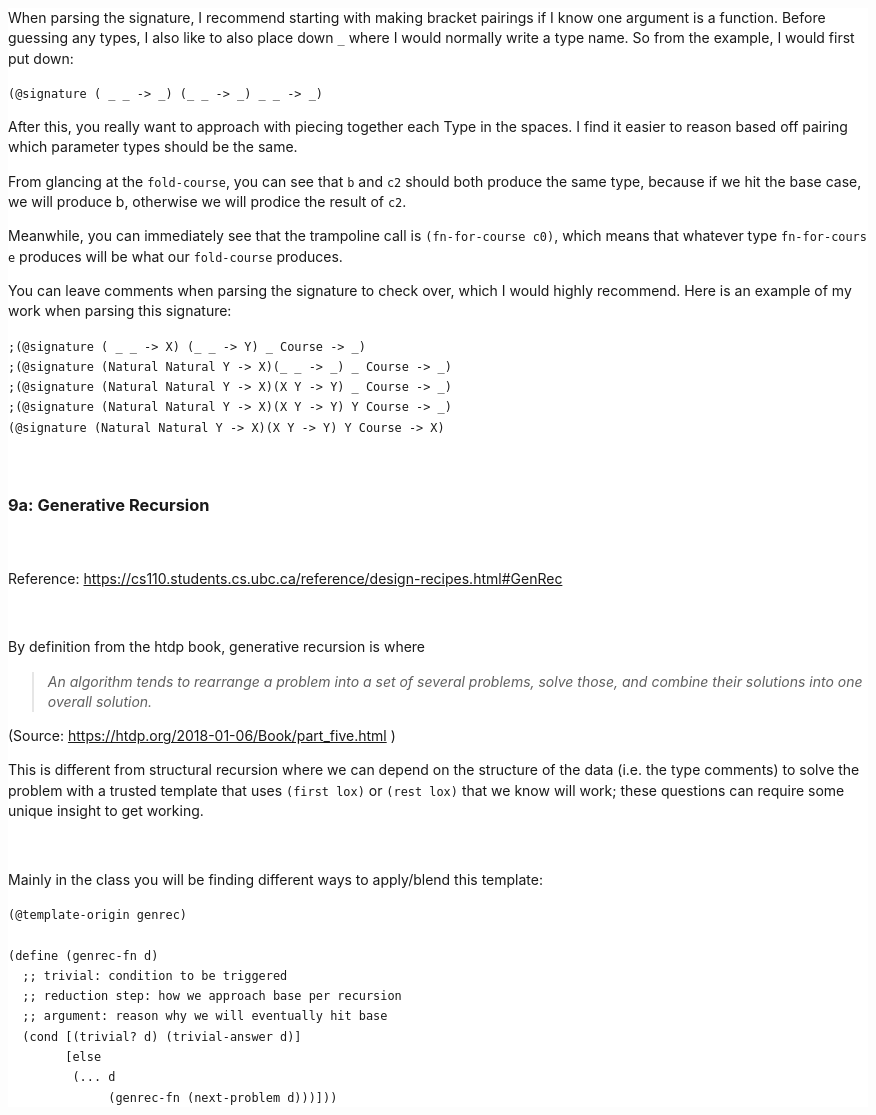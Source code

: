 When parsing the signature, I recommend starting with making bracket pairings if I know one argument is a function. Before guessing any types, I also like to also place down `_` where I would normally write a type name. So from the example, I would first put down:

```
(@signature ( _ _ -> _) (_ _ -> _) _ _ -> _)
```

After this, you really want to approach with piecing together each Type in the spaces. I find it easier to reason based off pairing which parameter types should be the same.

From glancing at the `fold-course`, you can see that `b` and `c2` should both produce the same type, because if we hit the base case, we will produce b, otherwise we will prodice the result of `c2`.

Meanwhile, you can immediately see that the trampoline call is `(fn-for-course c0)`, which means that whatever type `fn-for-course` produces will be what our `fold-course` produces.

You can leave comments when parsing the signature to check over, which I would highly recommend. Here is an example of my work when parsing this signature:

```
;(@signature ( _ _ -> X) (_ _ -> Y) _ Course -> _)
;(@signature (Natural Natural Y -> X)(_ _ -> _) _ Course -> _)
;(@signature (Natural Natural Y -> X)(X Y -> Y) _ Course -> _)
;(@signature (Natural Natural Y -> X)(X Y -> Y) Y Course -> _)
(@signature (Natural Natural Y -> X)(X Y -> Y) Y Course -> X)
```

<br>

### 9a: Generative Recursion

<br>

Reference: https://cs110.students.cs.ubc.ca/reference/design-recipes.html#GenRec

<br>

By definition from the htdp book, generative recursion is where

>  *An algorithm tends to rearrange a problem into a set of several problems, solve those, and combine their solutions into one overall solution.*

(Source: https://htdp.org/2018-01-06/Book/part_five.html )

This is different from structural recursion where we can depend on the structure of the data (i.e. the type comments) to solve the problem with a trusted template that uses `(first lox)` or `(rest lox)` that we know will work; these questions can require some unique insight to get working.

<br>

Mainly in the class you will be finding different ways to apply/blend this template:
```
(@template-origin genrec)

(define (genrec-fn d)
  ;; trivial: condition to be triggered
  ;; reduction step: how we approach base per recursion
  ;; argument: reason why we will eventually hit base
  (cond [(trivial? d) (trivial-answer d)]
        [else
         (... d 
              (genrec-fn (next-problem d)))]))
```
